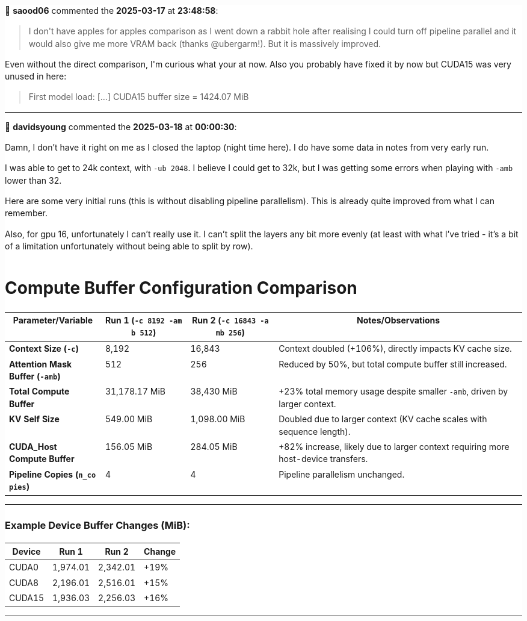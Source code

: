 
👤 **saood06** commented the **2025-03-17** at **23:48:58**:<br>

> I don't have apples for apples comparison as I went down a rabbit hole after realising I could turn off pipeline parallel and it would also give me more VRAM back (thanks @ubergarm!). But it is massively improved.

Even without the direct comparison, I'm curious what your at now. Also you probably have fixed it by now but CUDA15 was very unused in here:

> First model load:
>[...]
>CUDA15 buffer size =  1424.07 MiB

---

👤 **davidsyoung** commented the **2025-03-18** at **00:00:30**:<br>

Damn, I don’t have it right on me as I closed the laptop (night time here). I do have some data in notes from very early run. 

I was able to get to 24k context, with `-ub 2048`. I believe I could get to 32k, but I was getting some errors when playing with `-amb` lower than 32. 

Here are some very initial runs (this is without disabling pipeline parallelism). This is already quite improved from what I can remember. 

Also, for gpu 16, unfortunately I can’t really use it. I can’t split the layers any bit more evenly (at least with what I’ve tried - it’s a bit of a limitation unfortunately without being able to split by row).

# Compute Buffer Configuration Comparison

| Parameter/Variable          | Run 1 (`-c 8192 -amb 512`) | Run 2 (`-c 16843 -amb 256`) | Notes/Observations                                                                 |
|-----------------------------|----------------------------|-----------------------------|-----------------------------------------------------------------------------------|
| **Context Size (`-c`)**      | 8,192                      | 16,843                      | Context doubled (+106%), directly impacts KV cache size.                          |
| **Attention Mask Buffer (`-amb`)** | 512                        | 256                         | Reduced by 50%, but total compute buffer still increased.                         |
| **Total Compute Buffer**     | 31,178.17 MiB              | 38,430 MiB                  | +23% total memory usage despite smaller `-amb`, driven by larger context.         |
| **KV Self Size**             | 549.00 MiB                 | 1,098.00 MiB                | Doubled due to larger context (KV cache scales with sequence length).             |
| **CUDA_Host Compute Buffer** | 156.05 MiB                 | 284.05 MiB                  | +82% increase, likely due to larger context requiring more host-device transfers. |
| **Pipeline Copies (`n_copies`)** | 4                          | 4                           | Pipeline parallelism unchanged.                                                   |

---

### Example Device Buffer Changes (MiB):
| Device   | Run 1    | Run 2    | Change   |
|----------|----------|----------|----------|
| CUDA0    | 1,974.01 | 2,342.01 | +19%     |
| CUDA8    | 2,196.01 | 2,516.01 | +15%     |
| CUDA15   | 1,936.03 | 2,256.03 | +16%     |

---